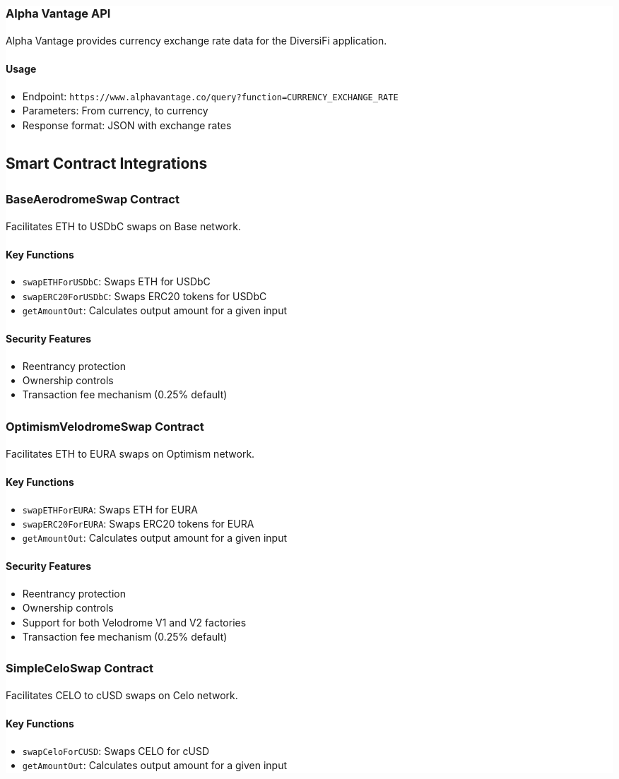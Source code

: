 ### Alpha Vantage API

Alpha Vantage provides currency exchange rate data for the DiversiFi application.

#### Usage

- Endpoint: `https://www.alphavantage.co/query?function=CURRENCY_EXCHANGE_RATE`
- Parameters: From currency, to currency
- Response format: JSON with exchange rates

## Smart Contract Integrations

### BaseAerodromeSwap Contract

Facilitates ETH to USDbC swaps on Base network.

#### Key Functions

- `swapETHForUSDbC`: Swaps ETH for USDbC
- `swapERC20ForUSDbC`: Swaps ERC20 tokens for USDbC
- `getAmountOut`: Calculates output amount for a given input

#### Security Features

- Reentrancy protection
- Ownership controls
- Transaction fee mechanism (0.25% default)

### OptimismVelodromeSwap Contract

Facilitates ETH to EURA swaps on Optimism network.

#### Key Functions

- `swapETHForEURA`: Swaps ETH for EURA
- `swapERC20ForEURA`: Swaps ERC20 tokens for EURA
- `getAmountOut`: Calculates output amount for a given input

#### Security Features

- Reentrancy protection
- Ownership controls
- Support for both Velodrome V1 and V2 factories
- Transaction fee mechanism (0.25% default)

### SimpleCeloSwap Contract

Facilitates CELO to cUSD swaps on Celo network.

#### Key Functions

- `swapCeloForCUSD`: Swaps CELO for cUSD
- `getAmountOut`: Calculates output amount for a given input
